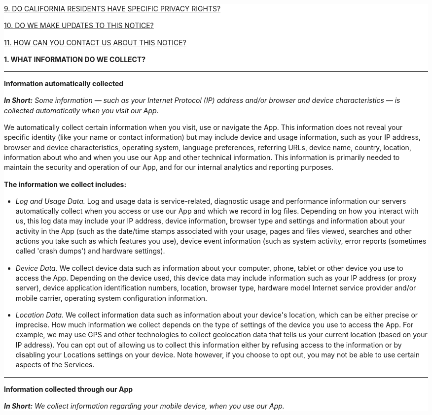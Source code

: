 [9\. DO CALIFORNIA RESIDENTS HAVE SPECIFIC PRIVACY RIGHTS?](file:///Users/vulgur/Documents/privacy.html#caresidents)

[10\. DO WE MAKE UPDATES TO THIS NOTICE?](file:///Users/vulgur/Documents/privacy.html#policyupdates)

[11\. HOW CAN YOU CONTACT US ABOUT THIS NOTICE?](file:///Users/vulgur/Documents/privacy.html#contact)

  

**1\. WHAT INFORMATION DO WE COLLECT?**

****
**Information automatically collected**

_**In Short:** Some information — such as your Internet Protocol (IP) address and/or browser and device characteristics — is collected automatically when you visit our App._

  

We automatically collect certain information when you visit, use or navigate the App. This information does not reveal your specific identity (like your name or contact information) but may include device and usage information, such as your IP address, browser and device characteristics, operating system, language preferences, referring URLs, device name, country, location, information about who and when you use our App and other technical information. This information is primarily needed to maintain the security and operation of our App, and for our internal analytics and reporting purposes. 

  

**The information we collect includes:**

*   _Log and Usage Data._ Log and usage data is service-related, diagnostic usage and performance information our servers automatically collect when you access or use our App and which we record in log files. Depending on how you interact with us, this log data may include your IP address, device information, browser type and settings and information about your activity in the App (such as the date/time stamps associated with your usage, pages and files viewed, searches and other actions you take such as which features you use), device event information (such as system activity, error reports (sometimes called 'crash dumps') and hardware settings).

*   _Device Data._ We collect device data such as information about your computer, phone, tablet or other device you use to access the App. Depending on the device used, this device data may include information such as your IP address (or proxy server), device application identification numbers, location, browser type, hardware model Internet service provider and/or mobile carrier, operating system configuration information.

*   _Location Data._ We collect information data such as information about your device's location, which can be either precise or imprecise. How much information we collect depends on the type of settings of the device you use to access the App. For example, we may use GPS and other technologies to collect geolocation data that tells us your current location (based on your IP address). You can opt out of allowing us to collect this information either by refusing access to the information or by disabling your Locations settings on your device. Note however, if you choose to opt out, you may not be able to use certain aspects of the Services.

****
**Information collected through our App**

**_In Short:_** _We collect information regarding your_ _mobile device, when you use our App._
